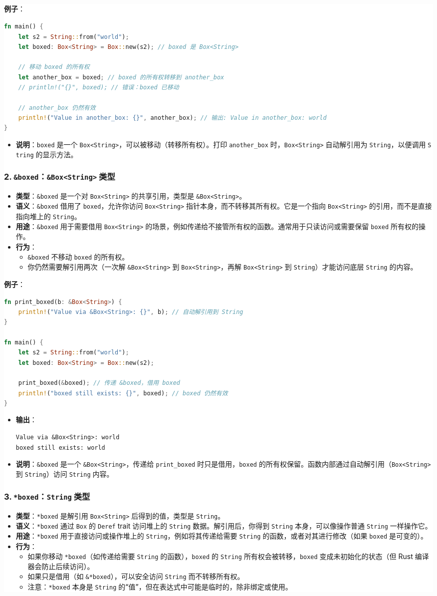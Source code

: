 **例子**：
```rust
fn main() {
    let s2 = String::from("world");
    let boxed: Box<String> = Box::new(s2); // boxed 是 Box<String>
    
    // 移动 boxed 的所有权
    let another_box = boxed; // boxed 的所有权转移到 another_box
    // println!("{}", boxed); // 错误：boxed 已移动
    
    // another_box 仍然有效
    println!("Value in another_box: {}", another_box); // 输出: Value in another_box: world
}
```

- **说明**：`boxed` 是一个 `Box<String>`，可以被移动（转移所有权）。打印 `another_box` 时，`Box<String>` 自动解引用为 `String`，以便调用 `String` 的显示方法。

### 2. `&boxed`：`&Box<String>` 类型
- **类型**：`&boxed` 是一个对 `Box<String>` 的共享引用，类型是 `&Box<String>`。
- **语义**：`&boxed` 借用了 `boxed`，允许你访问 `Box<String>` 指针本身，而不转移其所有权。它是一个指向 `Box<String>` 的引用，而不是直接指向堆上的 `String`。
- **用途**：`&boxed` 用于需要借用 `Box<String>` 的场景，例如传递给不接管所有权的函数。通常用于只读访问或需要保留 `boxed` 所有权的操作。
- **行为**：
    - `&boxed` 不移动 `boxed` 的所有权。
    - 你仍然需要解引用两次（一次解 `&Box<String>` 到 `Box<String>`，再解 `Box<String>` 到 `String`）才能访问底层 `String` 的内容。

**例子**：
```rust
fn print_boxed(b: &Box<String>) {
    println!("Value via &Box<String>: {}", b); // 自动解引用到 String
}

fn main() {
    let s2 = String::from("world");
    let boxed: Box<String> = Box::new(s2);
    
    print_boxed(&boxed); // 传递 &boxed，借用 boxed
    println!("boxed still exists: {}", boxed); // boxed 仍然有效
}
```

- **输出**：
  ```
  Value via &Box<String>: world
  boxed still exists: world
  ```
- **说明**：`&boxed` 是一个 `&Box<String>`，传递给 `print_boxed` 时只是借用，`boxed` 的所有权保留。函数内部通过自动解引用（`Box<String>` 到 `String`）访问 `String` 内容。

### 3. `*boxed`：`String` 类型
- **类型**：`*boxed` 是解引用 `Box<String>` 后得到的值，类型是 `String`。
- **语义**：`*boxed` 通过 `Box` 的 `Deref` trait 访问堆上的 `String` 数据。解引用后，你得到 `String` 本身，可以像操作普通 `String` 一样操作它。
- **用途**：`*boxed` 用于直接访问或操作堆上的 `String`，例如将其传递给需要 `String` 的函数，或者对其进行修改（如果 `boxed` 是可变的）。
- **行为**：
    - 如果你移动 `*boxed`（如传递给需要 `String` 的函数），`boxed` 的 `String` 所有权会被转移，`boxed` 变成未初始化的状态（但 Rust 编译器会防止后续访问）。
    - 如果只是借用（如 `&*boxed`），可以安全访问 `String` 而不转移所有权。
    - 注意：`*boxed` 本身是 `String` 的“值”，但在表达式中可能是临时的，除非绑定或使用。

